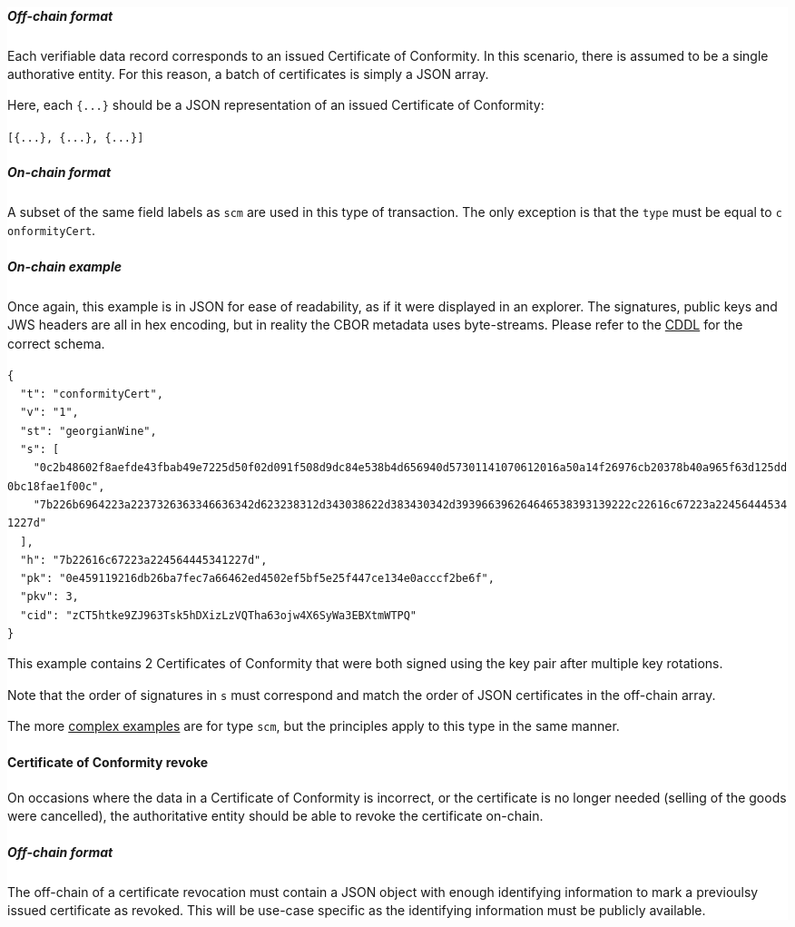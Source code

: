 ##### Off-chain format
Each verifiable data record corresponds to an issued Certificate of Conformity.
In this scenario, there is assumed to be a single authorative entity. For this reason, a batch of certificates is simply a JSON array.

Here, each `{...}` should be a JSON representation of an issued Certificate of Conformity:
```
[{...}, {...}, {...}]
```

##### On-chain format
A subset of the same field labels as `scm` are used in this type of transaction. The only exception is that the `type` must be equal to `conformityCert`.



##### On-chain example
Once again, this example is in JSON for ease of readability, as if it were displayed in an explorer.
The signatures, public keys and JWS headers are all in hex encoding, but in reality the CBOR metadata uses byte-streams.
Please refer to the [CDDL](./schema.cddl) for the correct schema.

```
{
  "t": "conformityCert",
  "v": "1",
  "st": "georgianWine",
  "s": [
    "0c2b48602f8aefde43fbab49e7225d50f02d091f508d9dc84e538b4d656940d57301141070612016a50a14f26976cb20378b40a965f63d125dd0bc18fae1f00c",
    "7b226b6964223a2237326363346636342d623238312d343038622d383430342d393966396264646538393139222c22616c67223a224564445341227d"
  ],
  "h": "7b22616c67223a224564445341227d",
  "pk": "0e459119216db26ba7fec7a66462ed4502ef5bf5e25f447ce134e0acccf2be6f",
  "pkv": 3,
  "cid": "zCT5htke9ZJ963Tsk5hDXizLzVQTha63ojw4X6SyWa3EBXtmWTPQ"
}
```

This example contains 2 Certificates of Conformity that were both signed using the key pair after multiple key rotations.

Note that the order of signatures in `s` must correspond and match the order of JSON certificates in the off-chain array.

The more [complex examples](./examples/complex) are for type `scm`, but the principles apply to this type in the same manner.

#### Certificate of Conformity revoke
On occasions where the data in a Certificate of Conformity is incorrect, or the certificate is no longer needed (selling of the goods were cancelled), the authoritative entity should be able to revoke the certificate on-chain.

##### Off-chain format
The off-chain of a certificate revocation must contain a JSON object with enough identifying information to mark a previoulsy issued certificate as revoked.
This will be use-case specific as the identifying information must be publicly available.

